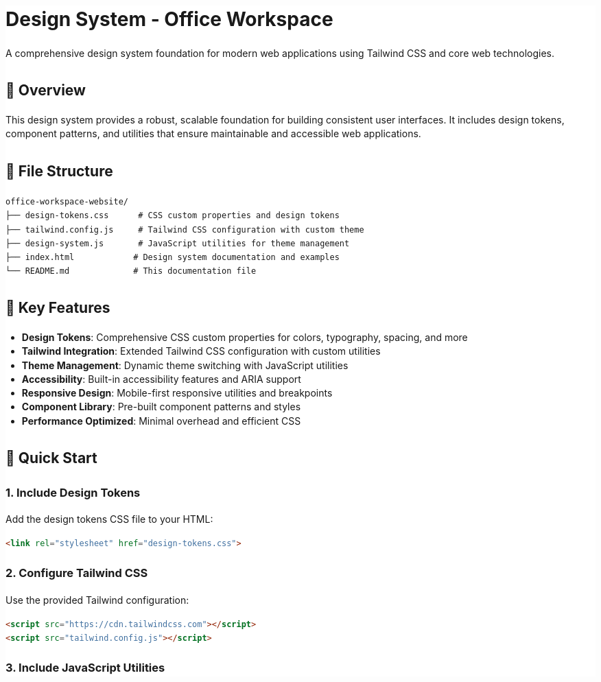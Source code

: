 # Design System - Office Workspace

A comprehensive design system foundation for modern web applications using Tailwind CSS and core web technologies.

## 🎨 Overview

This design system provides a robust, scalable foundation for building consistent user interfaces. It includes design tokens, component patterns, and utilities that ensure maintainable and accessible web applications.

## 📁 File Structure

```
office-workspace-website/
├── design-tokens.css      # CSS custom properties and design tokens
├── tailwind.config.js     # Tailwind CSS configuration with custom theme
├── design-system.js       # JavaScript utilities for theme management
├── index.html            # Design system documentation and examples
└── README.md             # This documentation file
```

## 🎯 Key Features

- **Design Tokens**: Comprehensive CSS custom properties for colors, typography, spacing, and more
- **Tailwind Integration**: Extended Tailwind CSS configuration with custom utilities
- **Theme Management**: Dynamic theme switching with JavaScript utilities
- **Accessibility**: Built-in accessibility features and ARIA support
- **Responsive Design**: Mobile-first responsive utilities and breakpoints
- **Component Library**: Pre-built component patterns and styles
- **Performance Optimized**: Minimal overhead and efficient CSS

## 🚀 Quick Start

### 1. Include Design Tokens

Add the design tokens CSS file to your HTML:

```html
<link rel="stylesheet" href="design-tokens.css">
```

### 2. Configure Tailwind CSS

Use the provided Tailwind configuration:

```html
<script src="https://cdn.tailwindcss.com"></script>
<script src="tailwind.config.js"></script>
```

### 3. Include JavaScript Utilities
